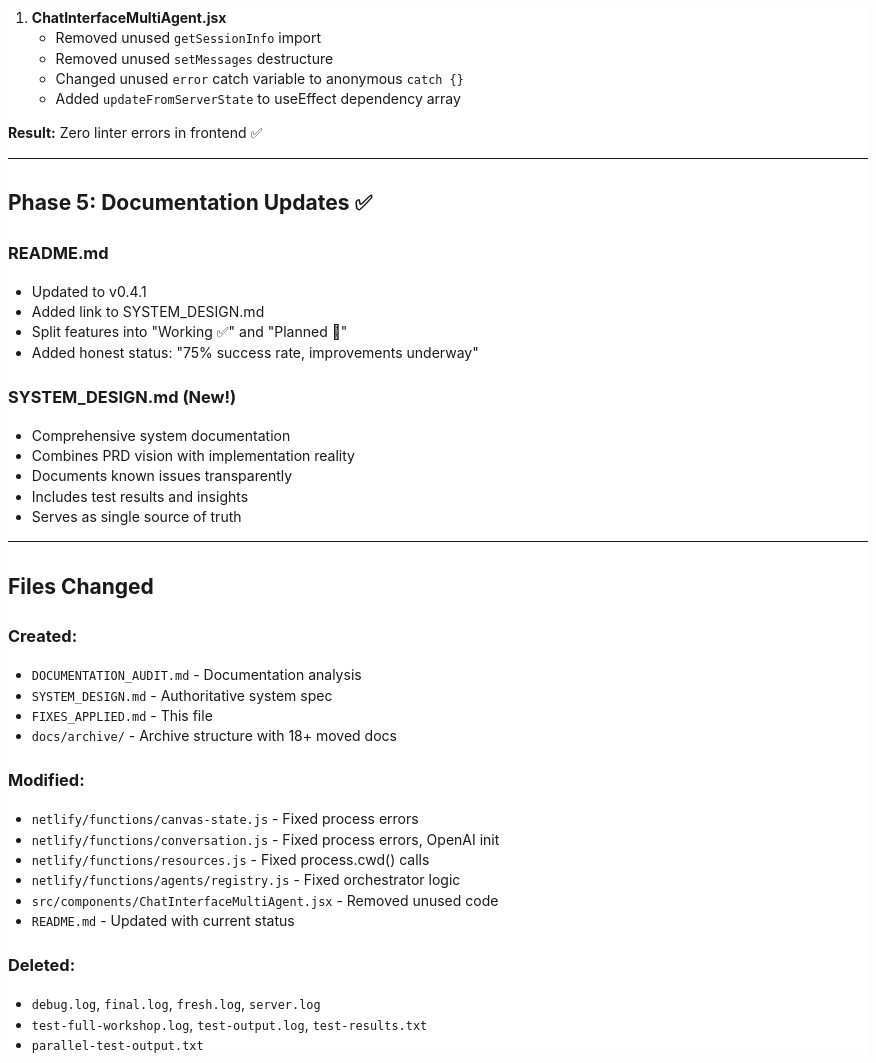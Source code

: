 1. **ChatInterfaceMultiAgent.jsx**
   - Removed unused `getSessionInfo` import
   - Removed unused `setMessages` destructure
   - Changed unused `error` catch variable to anonymous `catch {}`
   - Added `updateFromServerState` to useEffect dependency array

**Result:** Zero linter errors in frontend ✅

---

## Phase 5: Documentation Updates ✅

### README.md

- Updated to v0.4.1
- Added link to SYSTEM_DESIGN.md
- Split features into "Working ✅" and "Planned 🚧"
- Added honest status: "75% success rate, improvements underway"

### SYSTEM_DESIGN.md (New!)

- Comprehensive system documentation
- Combines PRD vision with implementation reality
- Documents known issues transparently
- Includes test results and insights
- Serves as single source of truth

---

## Files Changed

### Created:

- `DOCUMENTATION_AUDIT.md` - Documentation analysis
- `SYSTEM_DESIGN.md` - Authoritative system spec
- `FIXES_APPLIED.md` - This file
- `docs/archive/` - Archive structure with 18+ moved docs

### Modified:

- `netlify/functions/canvas-state.js` - Fixed process errors
- `netlify/functions/conversation.js` - Fixed process errors, OpenAI init
- `netlify/functions/resources.js` - Fixed process.cwd() calls
- `netlify/functions/agents/registry.js` - Fixed orchestrator logic
- `src/components/ChatInterfaceMultiAgent.jsx` - Removed unused code
- `README.md` - Updated with current status

### Deleted:

- `debug.log`, `final.log`, `fresh.log`, `server.log`
- `test-full-workshop.log`, `test-output.log`, `test-results.txt`
- `parallel-test-output.txt`
